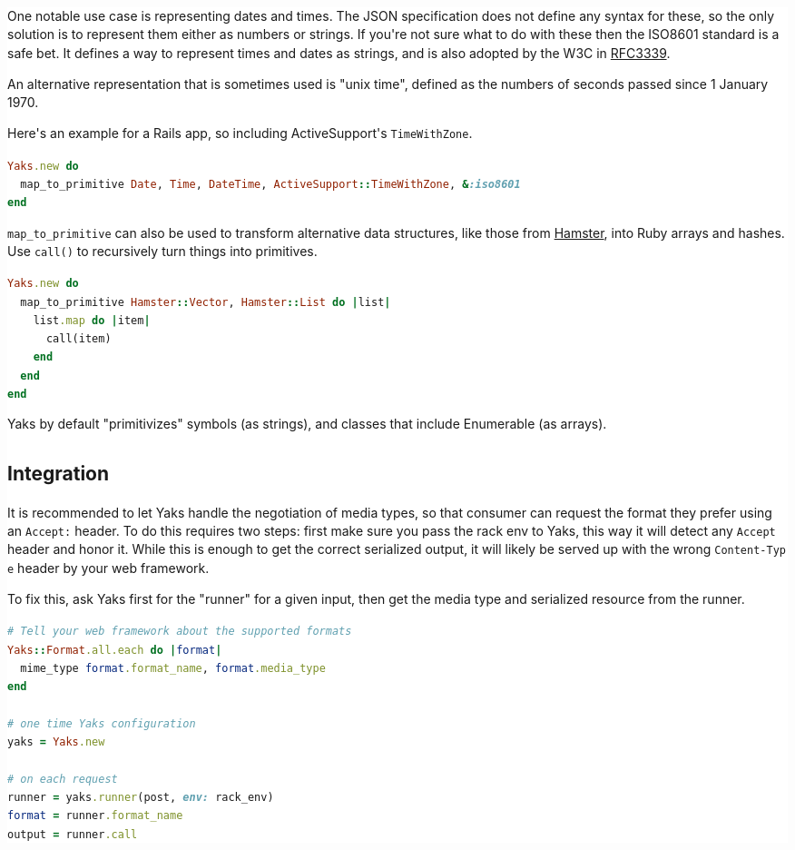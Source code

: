 One notable use case is representing dates and times. The JSON
specification does not define any syntax for these, so the only
solution is to represent them either as numbers or strings. If you're
not sure what to do with these then the ISO8601 standard is a safe
bet. It defines a way to represent times and dates as strings, and is
also adopted by the W3C in [RFC3339](http://tools.ietf.org/html/rfc3339).

An alternative representation that is sometimes used is "unix time",
defined as the numbers of seconds passed since 1 January 1970.

Here's an example for a Rails app, so including ActiveSupport's `TimeWithZone`.

```ruby
Yaks.new do
  map_to_primitive Date, Time, DateTime, ActiveSupport::TimeWithZone, &:iso8601
end
```

`map_to_primitive` can also be used to transform alternative data
structures, like those from [Hamster](https://github.com/hamstergem/hamster),
into Ruby arrays and hashes. Use `call()` to recursively turn things into
primitives.

```ruby
Yaks.new do
  map_to_primitive Hamster::Vector, Hamster::List do |list|
    list.map do |item|
      call(item)
    end
  end
end
```

Yaks by default "primitivizes" symbols (as strings), and classes that include Enumerable (as arrays).


<a id="integration"></a>

## Integration

It is recommended to let Yaks handle the negotiation of media types,
so that consumer can request the format they prefer using an `Accept:`
header. To do this requires two steps: first make sure you pass the
rack env to Yaks, this way it will detect any `Accept` header and
honor it. While this is enough to get the correct serialized output,
it will likely be served up with the wrong `Content-Type` header by
your web framework.

To fix this, ask Yaks first for the "runner" for a given input, then
get the media type and serialized resource from the runner.

```ruby
# Tell your web framework about the supported formats
Yaks::Format.all.each do |format|
  mime_type format.format_name, format.media_type
end

# one time Yaks configuration
yaks = Yaks.new

# on each request
runner = yaks.runner(post, env: rack_env)
format = runner.format_name
output = runner.call
```
